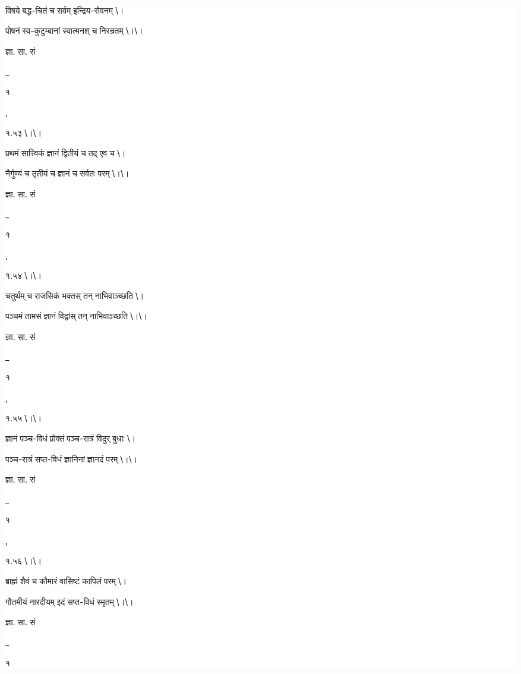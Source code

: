 विषये बद्ध-चितं च सर्वम् इन्द्रिय-सेवनम् \।

पोषनं स्व-कुटुम्बानां स्वात्मनश् च निरन्रतम् \।\।

ज्ञा. सा. सं

\_

१

,

१.५३ \।\।

प्रथमं सात्त्विकं ज्ञानं द्वितीयं च तद् एव च \।

नैर्गुण्यं च तृतीयं च ज्ञानं च सर्वतः परम् \।\।

ज्ञा. सा. सं

\_

१

,

१.५४ \।\।

चतुर्थम् च राजसिकं भक्तस् तन् नाभिवाञ्च्छति \।

पञ्चमं तामसं ज्ञानं विद्वांस् तन् नाभिवाञ्च्छति \।\।

ज्ञा. सा. सं

\_

१

,

१.५५ \।\।

ज्ञानं पञ्च-विधं प्रोक्तं पञ्च-रात्रं विदुर् बुधाः \।

पञ्च-रात्रं सप्त-विधं ज्ञानिनां ज्ञानदं परम् \।\।

ज्ञा. सा. सं

\_

१

,

१.५६ \।\।

ब्राह्मं शैवं च कौमारं वासिष्टं कापिलं परम् \।

गौतमीयं नारदीयम् इदं सप्त-विधं स्मृतम् \।\।

ज्ञा. सा. सं

\_

१
